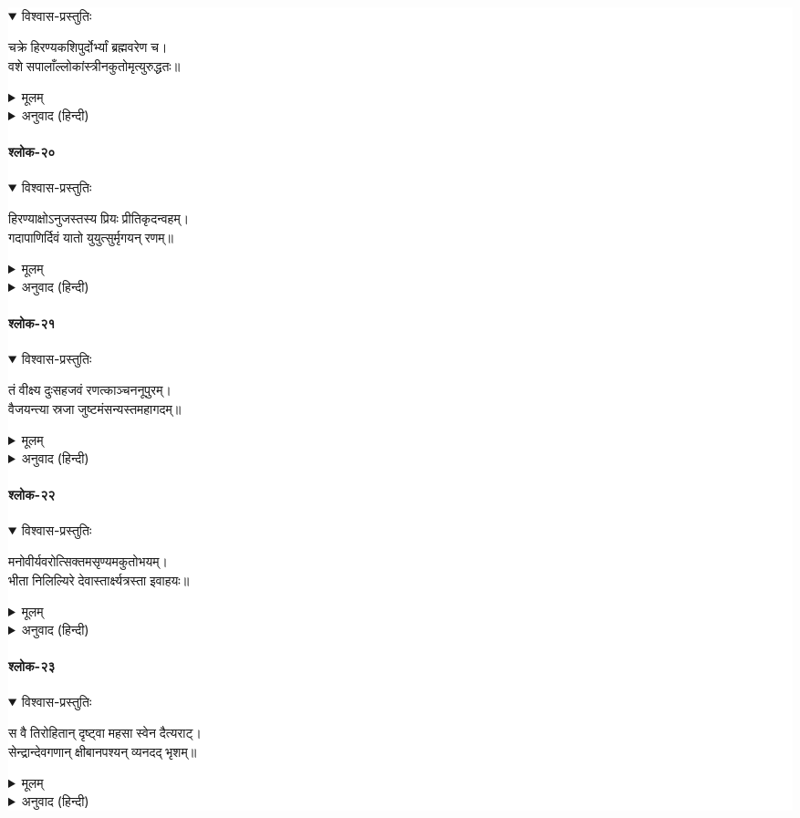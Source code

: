 
<details open><summary>विश्वास-प्रस्तुतिः</summary>

चक्रे हिरण्यकशिपुर्दोर्भ्यां ब्रह्मवरेण च।  
वशे सपालाँल्लोकांस्त्रीनकुतोमृत्युरुद्धतः॥
</details>

<details><summary>मूलम्</summary></details>

<details><summary>अनुवाद (हिन्दी)</summary></details>

#### श्लोक-२०


<details open><summary>विश्वास-प्रस्तुतिः</summary>

हिरण्याक्षोऽनुजस्तस्य प्रियः प्रीतिकृदन्वहम्।  
गदापाणिर्दिवं यातो युयुत्सुर्मृगयन् रणम्॥
</details>

<details><summary>मूलम्</summary></details>

<details><summary>अनुवाद (हिन्दी)</summary></details>

#### श्लोक-२१


<details open><summary>विश्वास-प्रस्तुतिः</summary>

तं वीक्ष्य दुःसहजवं रणत्काञ्चननूपुरम्।  
वैजयन्त्या स्रजा जुष्टमंसन्यस्तमहागदम्॥
</details>

<details><summary>मूलम्</summary></details>

<details><summary>अनुवाद (हिन्दी)</summary></details>

#### श्लोक-२२


<details open><summary>विश्वास-प्रस्तुतिः</summary>

मनोवीर्यवरोत्सिक्तमसृण्यमकुतोभयम्।  
भीता निलिल्यिरे देवास्तार्क्ष्यत्रस्ता इवाहयः॥
</details>

<details><summary>मूलम्</summary></details>

<details><summary>अनुवाद (हिन्दी)</summary></details>

#### श्लोक-२३


<details open><summary>विश्वास-प्रस्तुतिः</summary>

स वै तिरोहितान् दृष्ट्वा महसा स्वेन दैत्यराट्।  
सेन्द्रान्देवगणान् क्षीबानपश्यन् व्यनदद् भृशम्॥
</details>

<details><summary>मूलम्</summary></details>

<details><summary>अनुवाद (हिन्दी)</summary></details>
